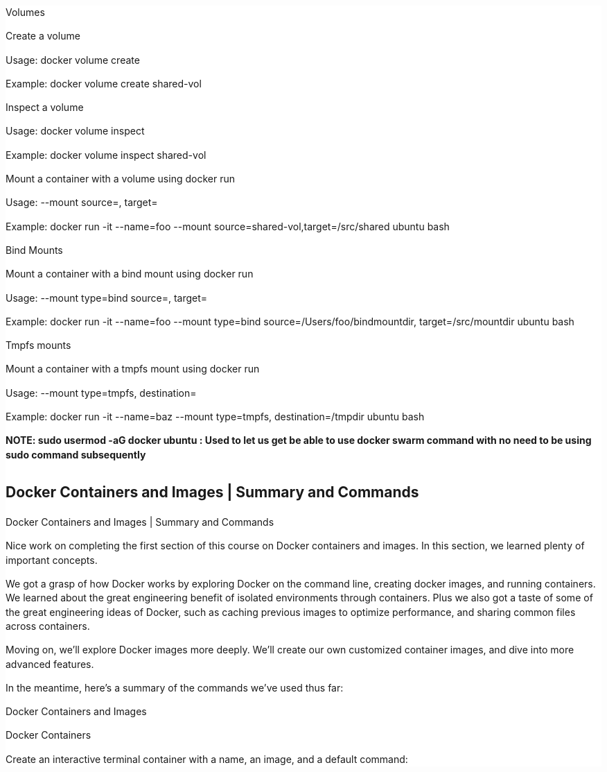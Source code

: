 Volumes

Create a volume

Usage: docker volume create <volume name>

Example: docker volume create shared-vol

Inspect a volume

Usage: docker volume inspect <volume name>

Example: docker volume inspect shared-vol

Mount a container with a volume using docker run

Usage: --mount source=<volume name>, target=<container dir>

Example: docker run -it --name=foo --mount source=shared-vol,target=/src/shared ubuntu bash

Bind Mounts

Mount a container with a bind mount using docker run

Usage: --mount type=bind source=<host dir>, target=<container dir>

Example: docker run -it --name=foo --mount type=bind source=/Users/foo/bindmountdir, target=/src/mountdir ubuntu bash

Tmpfs mounts

Mount a container with a tmpfs mount using docker run

Usage: --mount type=tmpfs, destination=<container dir>

Example: docker run -it --name=baz --mount type=tmpfs, destination=/tmpdir ubuntu bash

**NOTE: sudo usermod -aG docker ubuntu  : Used to let us get be able to use docker swarm command with no need to be using sudo command subsequently**

## Docker Containers and Images | Summary and Commands
Docker Containers and Images | Summary and Commands

Nice work on completing the first section of this course on Docker containers and images. In this section, we learned plenty of important concepts.

We got a grasp of how Docker works by exploring Docker on the command line, creating docker images, and running containers. We learned about the great engineering benefit of isolated environments through containers. Plus we also got a taste of some of the great engineering ideas of Docker, such as caching previous images to optimize performance, and sharing common files across containers.

Moving on, we’ll explore Docker images more deeply. We’ll create our own customized container images, and dive into more advanced features.

In the meantime, here’s a summary of the commands we’ve used thus far:

Docker Containers and Images

Docker Containers

Create an interactive terminal container with a name, an image, and a default command:
